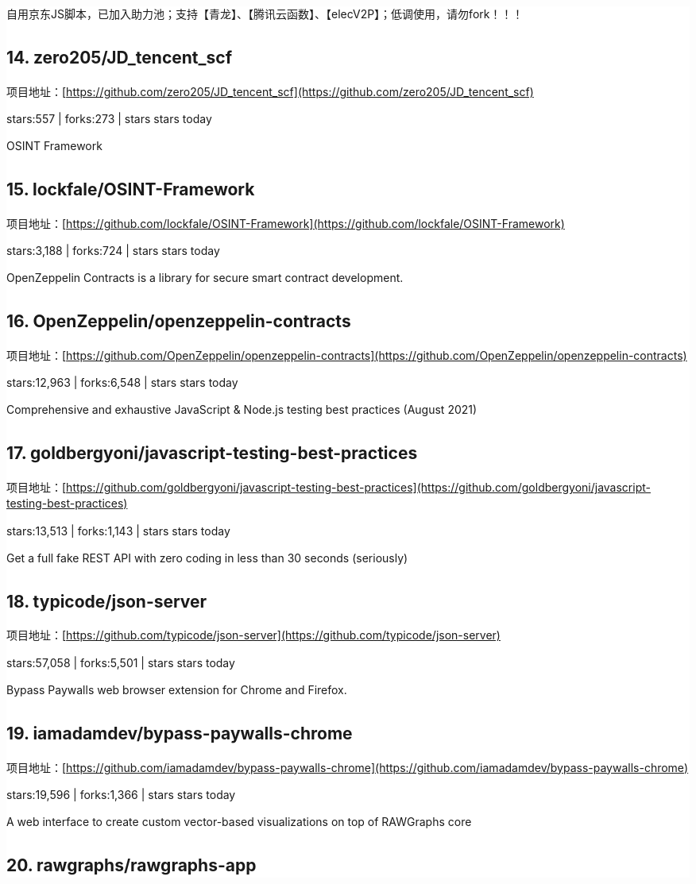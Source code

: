 自用京东JS脚本，已加入助力池；支持【青龙】、【腾讯云函数】、【elecV2P】；低调使用，请勿fork！！！

## 14. zero205/JD_tencent_scf 

项目地址：[https://github.com/zero205/JD_tencent_scf](https://github.com/zero205/JD_tencent_scf)

stars:557 | forks:273 | stars stars today 

OSINT Framework

## 15. lockfale/OSINT-Framework 

项目地址：[https://github.com/lockfale/OSINT-Framework](https://github.com/lockfale/OSINT-Framework)

stars:3,188 | forks:724 | stars stars today 

OpenZeppelin Contracts is a library for secure smart contract development.

## 16. OpenZeppelin/openzeppelin-contracts 

项目地址：[https://github.com/OpenZeppelin/openzeppelin-contracts](https://github.com/OpenZeppelin/openzeppelin-contracts)

stars:12,963 | forks:6,548 | stars stars today 

  Comprehensive and exhaustive JavaScript & Node.js testing best practices (August 2021)

## 17. goldbergyoni/javascript-testing-best-practices 

项目地址：[https://github.com/goldbergyoni/javascript-testing-best-practices](https://github.com/goldbergyoni/javascript-testing-best-practices)

stars:13,513 | forks:1,143 | stars stars today 

Get a full fake REST API with zero coding in less than 30 seconds (seriously)

## 18. typicode/json-server 

项目地址：[https://github.com/typicode/json-server](https://github.com/typicode/json-server)

stars:57,058 | forks:5,501 | stars stars today 

Bypass Paywalls web browser extension for Chrome and Firefox.

## 19. iamadamdev/bypass-paywalls-chrome 

项目地址：[https://github.com/iamadamdev/bypass-paywalls-chrome](https://github.com/iamadamdev/bypass-paywalls-chrome)

stars:19,596 | forks:1,366 | stars stars today 

A web interface to create custom vector-based visualizations on top of RAWGraphs core

## 20. rawgraphs/rawgraphs-app 
